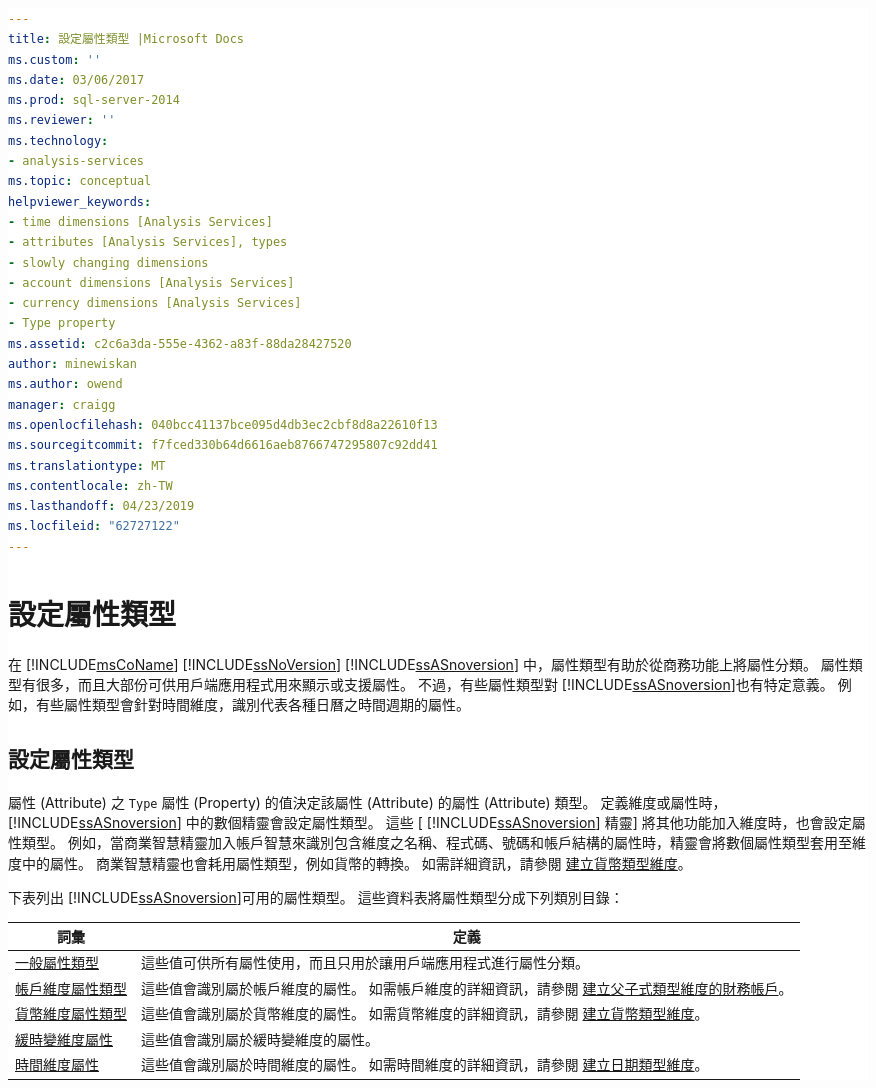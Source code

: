 ```yaml
---
title: 設定屬性類型 |Microsoft Docs
ms.custom: ''
ms.date: 03/06/2017
ms.prod: sql-server-2014
ms.reviewer: ''
ms.technology:
- analysis-services
ms.topic: conceptual
helpviewer_keywords:
- time dimensions [Analysis Services]
- attributes [Analysis Services], types
- slowly changing dimensions
- account dimensions [Analysis Services]
- currency dimensions [Analysis Services]
- Type property
ms.assetid: c2c6a3da-555e-4362-a83f-88da28427520
author: minewiskan
ms.author: owend
manager: craigg
ms.openlocfilehash: 040bcc41137bce095d4db3ec2cbf8d8a22610f13
ms.sourcegitcommit: f7fced330b64d6616aeb8766747295807c92dd41
ms.translationtype: MT
ms.contentlocale: zh-TW
ms.lasthandoff: 04/23/2019
ms.locfileid: "62727122"
---
```

# <a name="configure-attribute-types"></a>設定屬性類型
  在 [!INCLUDE[msCoName](../../includes/msconame-md.md)] [!INCLUDE[ssNoVersion](../../includes/ssnoversion-md.md)] [!INCLUDE[ssASnoversion](../../includes/ssasnoversion-md.md)] 中，屬性類型有助於從商務功能上將屬性分類。 屬性類型有很多，而且大部份可供用戶端應用程式用來顯示或支援屬性。 不過，有些屬性類型對 [!INCLUDE[ssASnoversion](../../includes/ssasnoversion-md.md)]也有特定意義。 例如，有些屬性類型會針對時間維度，識別代表各種日曆之時間週期的屬性。  
  
##  <a name="setting_attibute_types"></a> 設定屬性類型  
 屬性 (Attribute) 之 `Type` 屬性 (Property) 的值決定該屬性 (Attribute) 的屬性 (Attribute) 類型。 定義維度或屬性時， [!INCLUDE[ssASnoversion](../../includes/ssasnoversion-md.md)] 中的數個精靈會設定屬性類型。 這些 [ [!INCLUDE[ssASnoversion](../../includes/ssasnoversion-md.md)] 精靈] 將其他功能加入維度時，也會設定屬性類型。 例如，當商業智慧精靈加入帳戶智慧來識別包含維度之名稱、程式碼、號碼和帳戶結構的屬性時，精靈會將數個屬性類型套用至維度中的屬性。 商業智慧精靈也會耗用屬性類型，例如貨幣的轉換。 如需詳細資訊，請參閱 [建立貨幣類型維度](database-dimensions-create-a-currency-type-dimension.md)。  
  
 下表列出 [!INCLUDE[ssASnoversion](../../includes/ssasnoversion-md.md)]可用的屬性類型。 這些資料表將屬性類型分成下列類別目錄：  
  
|詞彙|定義|  
|----------|----------------|  
|[一般屬性類型](#general_attribute_types)|這些值可供所有屬性使用，而且只用於讓用戶端應用程式進行屬性分類。|  
|[帳戶維度屬性類型](#account_dimension_attribute_types)|這些值會識別屬於帳戶維度的屬性。 如需帳戶維度的詳細資訊，請參閱 [建立父子式類型維度的財務帳戶](database-dimensions-finance-account-of-parent-child-type.md)。|  
|[貨幣維度屬性類型](#currency_dimension_attribute_types)|這些值會識別屬於貨幣維度的屬性。 如需貨幣維度的詳細資訊，請參閱 [建立貨幣類型維度](database-dimensions-create-a-currency-type-dimension.md)。|  
|[緩時變維度屬性](#slowly_changing_dimension_attribute_types)|這些值會識別屬於緩時變維度的屬性。|  
|[時間維度屬性](#time_dimension_attribute_types)|這些值會識別屬於時間維度的屬性。 如需時間維度的詳細資訊，請參閱 [建立日期類型維度](database-dimensions-create-a-date-type-dimension.md)。|  
  